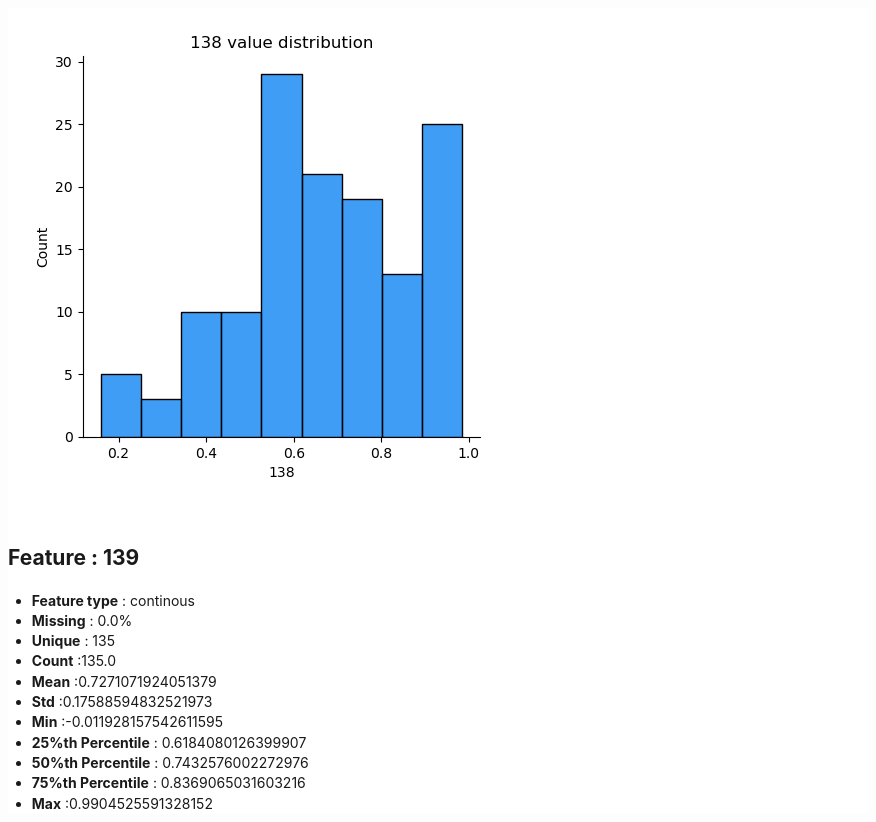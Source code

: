 ![](138.png)
## Feature : 139
- **Feature type** : continous
- **Missing** : 0.0%
- **Unique** : 135
- **Count** :135.0
- **Mean** :0.7271071924051379
- **Std** :0.17588594832521973
- **Min** :-0.011928157542611595
- **25%th Percentile** : 0.6184080126399907
- **50%th Percentile** : 0.7432576002272976
- **75%th Percentile** : 0.8369065031603216
- **Max** :0.9904525591328152
